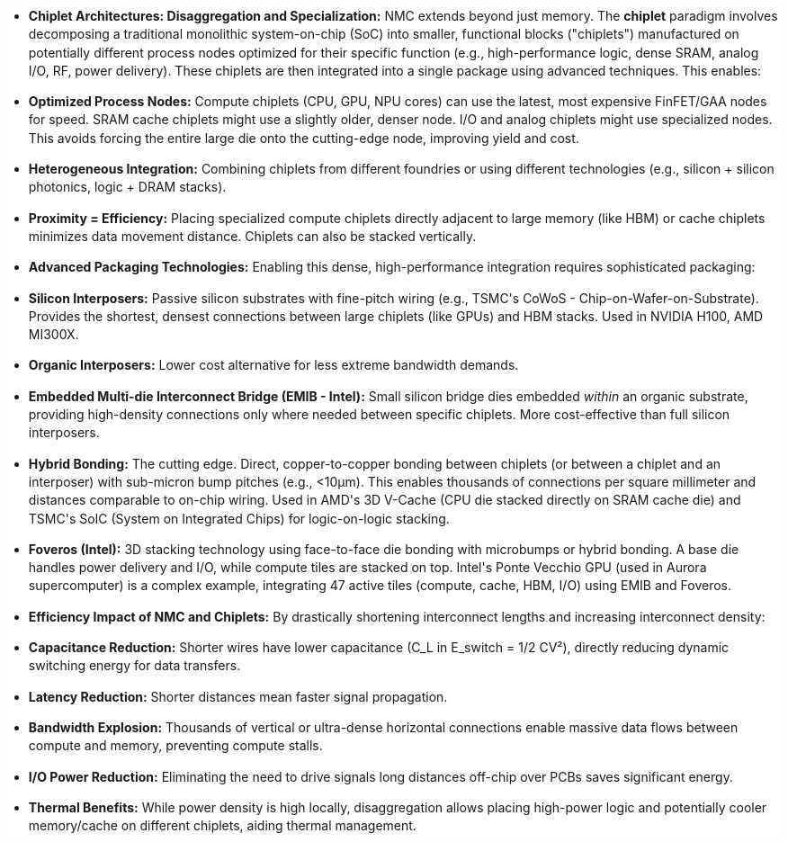 *   **Chiplet Architectures: Disaggregation and Specialization:** NMC extends beyond just memory. The **chiplet** paradigm involves decomposing a traditional monolithic system-on-chip (SoC) into smaller, functional blocks ("chiplets") manufactured on potentially different process nodes optimized for their specific function (e.g., high-performance logic, dense SRAM, analog I/O, RF, power delivery). These chiplets are then integrated into a single package using advanced techniques. This enables:

*   **Optimized Process Nodes:** Compute chiplets (CPU, GPU, NPU cores) can use the latest, most expensive FinFET/GAA nodes for speed. SRAM cache chiplets might use a slightly older, denser node. I/O and analog chiplets might use specialized nodes. This avoids forcing the entire large die onto the cutting-edge node, improving yield and cost.

*   **Heterogeneous Integration:** Combining chiplets from different foundries or using different technologies (e.g., silicon + silicon photonics, logic + DRAM stacks).

*   **Proximity = Efficiency:** Placing specialized compute chiplets directly adjacent to large memory (like HBM) or cache chiplets minimizes data movement distance. Chiplets can also be stacked vertically.

*   **Advanced Packaging Technologies:** Enabling this dense, high-performance integration requires sophisticated packaging:

*   **Silicon Interposers:** Passive silicon substrates with fine-pitch wiring (e.g., TSMC's CoWoS - Chip-on-Wafer-on-Substrate). Provides the shortest, densest connections between large chiplets (like GPUs) and HBM stacks. Used in NVIDIA H100, AMD MI300X.

*   **Organic Interposers:** Lower cost alternative for less extreme bandwidth demands.

*   **Embedded Multi-die Interconnect Bridge (EMIB - Intel):** Small silicon bridge dies embedded *within* an organic substrate, providing high-density connections only where needed between specific chiplets. More cost-effective than full silicon interposers.

*   **Hybrid Bonding:** The cutting edge. Direct, copper-to-copper bonding between chiplets (or between a chiplet and an interposer) with sub-micron bump pitches (e.g., <10µm). This enables thousands of connections per square millimeter and distances comparable to on-chip wiring. Used in AMD's 3D V-Cache (CPU die stacked directly on SRAM cache die) and TSMC's SoIC (System on Integrated Chips) for logic-on-logic stacking.

*   **Foveros (Intel):** 3D stacking technology using face-to-face die bonding with microbumps or hybrid bonding. A base die handles power delivery and I/O, while compute tiles are stacked on top. Intel's Ponte Vecchio GPU (used in Aurora supercomputer) is a complex example, integrating 47 active tiles (compute, cache, HBM, I/O) using EMIB and Foveros.

*   **Efficiency Impact of NMC and Chiplets:** By drastically shortening interconnect lengths and increasing interconnect density:

*   **Capacitance Reduction:** Shorter wires have lower capacitance (C_L in E_switch = 1/2 CV²), directly reducing dynamic switching energy for data transfers.

*   **Latency Reduction:** Shorter distances mean faster signal propagation.

*   **Bandwidth Explosion:** Thousands of vertical or ultra-dense horizontal connections enable massive data flows between compute and memory, preventing compute stalls.

*   **I/O Power Reduction:** Eliminating the need to drive signals long distances off-chip over PCBs saves significant energy.

*   **Thermal Benefits:** While power density is high locally, disaggregation allows placing high-power logic and potentially cooler memory/cache on different chiplets, aiding thermal management.
